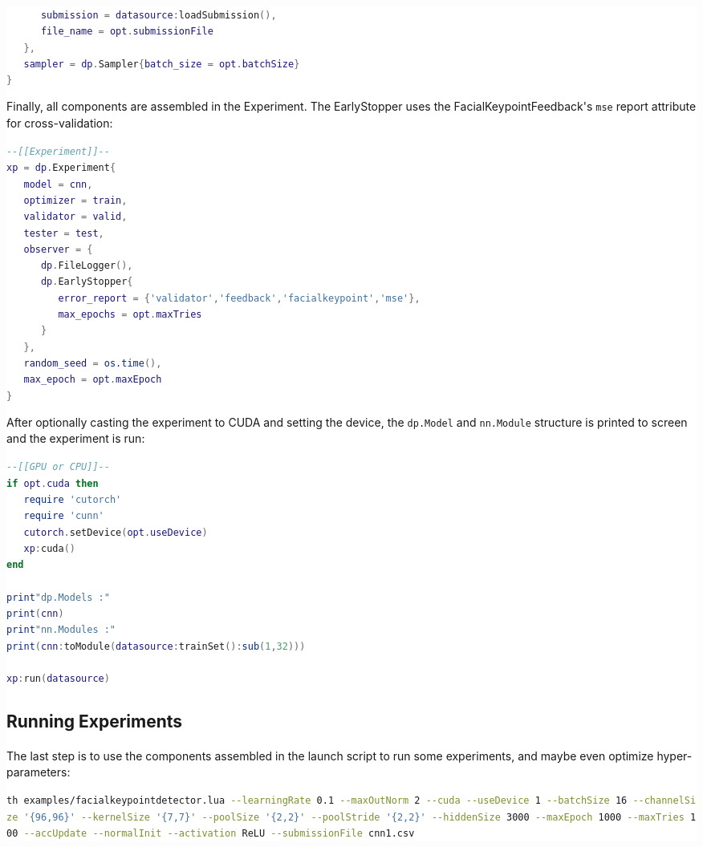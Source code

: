 ```lua
      submission = datasource:loadSubmission(), 
      file_name = opt.submissionFile
   },
   sampler = dp.Sampler{batch_size = opt.batchSize}
}
```
Finally, all components are assembled in the Experiment. The 
EarlyStopper uses the FacialKeypointFeedback's `mse` report attribute 
for cross-validation:
```lua
--[[Experiment]]--
xp = dp.Experiment{
   model = cnn,
   optimizer = train,
   validator = valid,
   tester = test,
   observer = {
      dp.FileLogger(),
      dp.EarlyStopper{
         error_report = {'validator','feedback','facialkeypoint','mse'},
         max_epochs = opt.maxTries
      }
   },
   random_seed = os.time(),
   max_epoch = opt.maxEpoch
}
```
After optionally casting the experiment to CUDA and setting the device,
the `dp.Model` and `nn.Module` structure is printed to screen and 
the experiment is run:
```lua
--[[GPU or CPU]]--
if opt.cuda then
   require 'cutorch'
   require 'cunn'
   cutorch.setDevice(opt.useDevice)
   xp:cuda()
end

print"dp.Models :"
print(cnn)
print"nn.Modules :"
print(cnn:toModule(datasource:trainSet():sub(1,32)))

xp:run(datasource)
```
## Running Experiments ##
The last step is to use the components assembled in the launch script 
to run some experiments, and maybe even optimize hyper-parameters:
```bash
th examples/facialkeypointdetector.lua --learningRate 0.1 --maxOutNorm 2 --cuda --useDevice 1 --batchSize 16 --channelSize '{96,96}' --kernelSize '{7,7}' --poolSize '{2,2}' --poolStride '{2,2}' --hiddenSize 3000 --maxEpoch 1000 --maxTries 100 --accUpdate --normalInit --activation ReLU --submissionFile cnn1.csv
```
